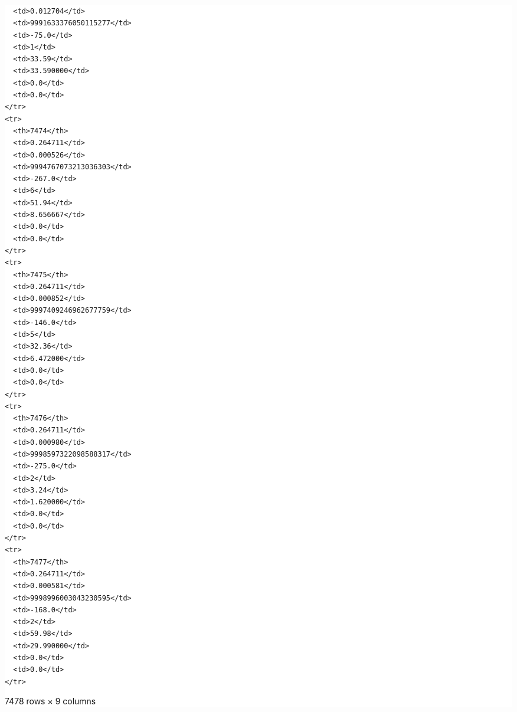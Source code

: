       <td>0.012704</td>
      <td>9991633376050115277</td>
      <td>-75.0</td>
      <td>1</td>
      <td>33.59</td>
      <td>33.590000</td>
      <td>0.0</td>
      <td>0.0</td>
    </tr>
    <tr>
      <th>7474</th>
      <td>0.264711</td>
      <td>0.000526</td>
      <td>9994767073213036303</td>
      <td>-267.0</td>
      <td>6</td>
      <td>51.94</td>
      <td>8.656667</td>
      <td>0.0</td>
      <td>0.0</td>
    </tr>
    <tr>
      <th>7475</th>
      <td>0.264711</td>
      <td>0.000852</td>
      <td>9997409246962677759</td>
      <td>-146.0</td>
      <td>5</td>
      <td>32.36</td>
      <td>6.472000</td>
      <td>0.0</td>
      <td>0.0</td>
    </tr>
    <tr>
      <th>7476</th>
      <td>0.264711</td>
      <td>0.000980</td>
      <td>9998597322098588317</td>
      <td>-275.0</td>
      <td>2</td>
      <td>3.24</td>
      <td>1.620000</td>
      <td>0.0</td>
      <td>0.0</td>
    </tr>
    <tr>
      <th>7477</th>
      <td>0.264711</td>
      <td>0.000581</td>
      <td>9998996003043230595</td>
      <td>-168.0</td>
      <td>2</td>
      <td>59.98</td>
      <td>29.990000</td>
      <td>0.0</td>
      <td>0.0</td>
    </tr>
  </tbody>
</table>
<p>7478 rows × 9 columns</p>
</div>
